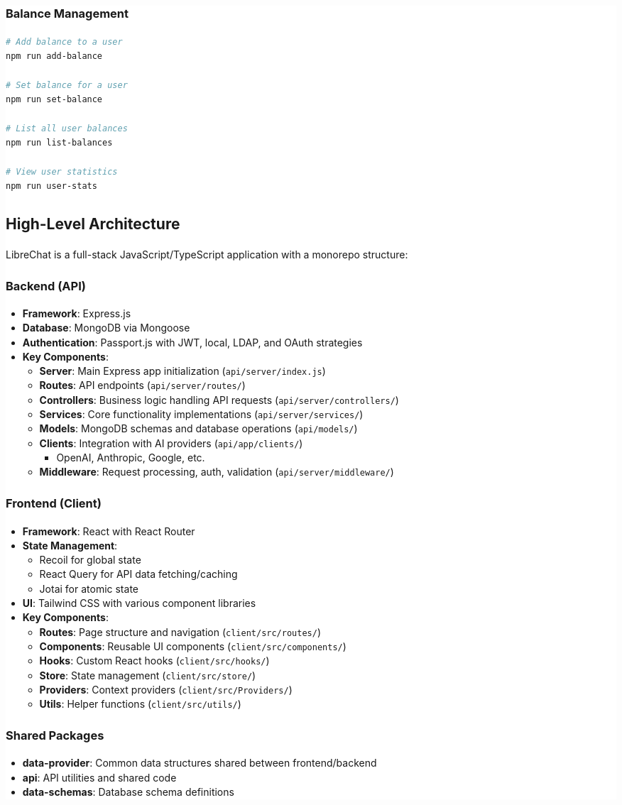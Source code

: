 ### Balance Management
```bash
# Add balance to a user
npm run add-balance

# Set balance for a user
npm run set-balance

# List all user balances
npm run list-balances

# View user statistics
npm run user-stats
```

## High-Level Architecture

LibreChat is a full-stack JavaScript/TypeScript application with a monorepo structure:

### Backend (API)
- **Framework**: Express.js
- **Database**: MongoDB via Mongoose
- **Authentication**: Passport.js with JWT, local, LDAP, and OAuth strategies
- **Key Components**:
  - **Server**: Main Express app initialization (`api/server/index.js`)
  - **Routes**: API endpoints (`api/server/routes/`)
  - **Controllers**: Business logic handling API requests (`api/server/controllers/`)
  - **Services**: Core functionality implementations (`api/server/services/`)
  - **Models**: MongoDB schemas and database operations (`api/models/`)
  - **Clients**: Integration with AI providers (`api/app/clients/`)
    - OpenAI, Anthropic, Google, etc.
  - **Middleware**: Request processing, auth, validation (`api/server/middleware/`)

### Frontend (Client)
- **Framework**: React with React Router
- **State Management**: 
  - Recoil for global state
  - React Query for API data fetching/caching
  - Jotai for atomic state
- **UI**: Tailwind CSS with various component libraries
- **Key Components**:
  - **Routes**: Page structure and navigation (`client/src/routes/`)
  - **Components**: Reusable UI components (`client/src/components/`)
  - **Hooks**: Custom React hooks (`client/src/hooks/`)
  - **Store**: State management (`client/src/store/`)
  - **Providers**: Context providers (`client/src/Providers/`)
  - **Utils**: Helper functions (`client/src/utils/`)

### Shared Packages
- **data-provider**: Common data structures shared between frontend/backend
- **api**: API utilities and shared code
- **data-schemas**: Database schema definitions
